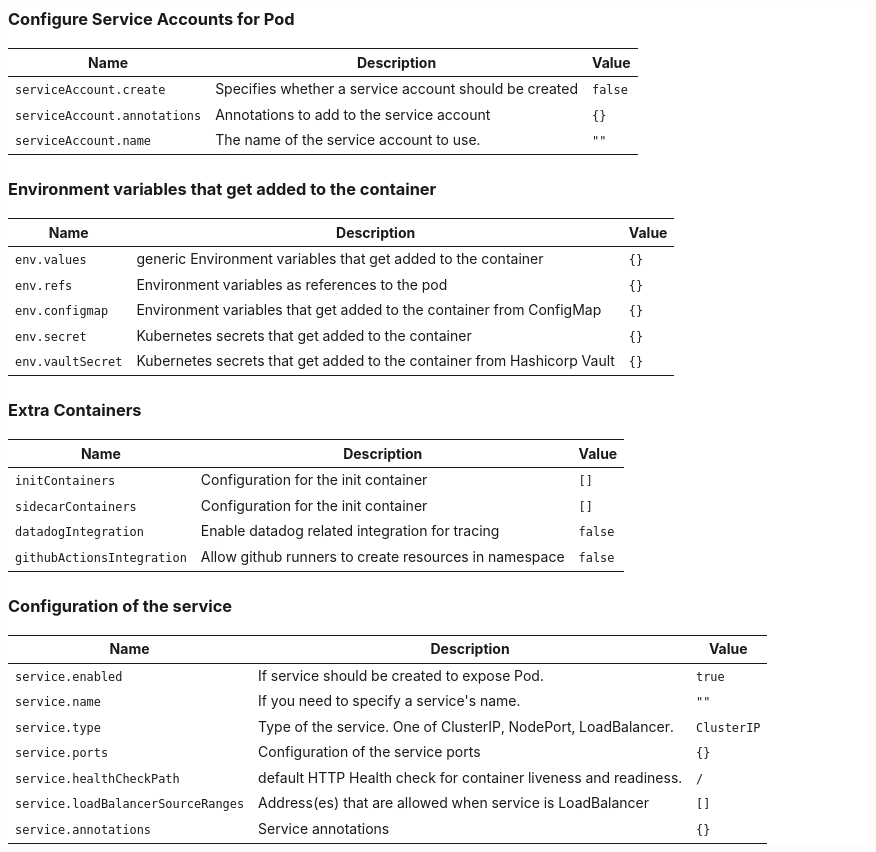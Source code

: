 ### Configure Service Accounts for Pod

| Name                         | Description                                           | Value   |
| ---------------------------- | ----------------------------------------------------- | ------- |
| `serviceAccount.create`      | Specifies whether a service account should be created | `false` |
| `serviceAccount.annotations` | Annotations to add to the service account             | `{}`    |
| `serviceAccount.name`        | The name of the service account to use.               | `""`    |

### Environment variables that get added to the container

| Name              | Description                                                             | Value |
| ----------------- | ----------------------------------------------------------------------- | ----- |
| `env.values`      | generic Environment variables that get added to the container           | `{}`  |
| `env.refs`        | Environment variables as references to the pod                          | `{}`  |
| `env.configmap`   | Environment variables that get added to the container from ConfigMap    | `{}`  |
| `env.secret`      | Kubernetes secrets that get added to the container                      | `{}`  |
| `env.vaultSecret` | Kubernetes secrets that get added to the container from Hashicorp Vault | `{}`  |

### Extra Containers

| Name                       | Description                                           | Value   |
| -------------------------- | ----------------------------------------------------- | ------- |
| `initContainers`           | Configuration for the init container                  | `[]`    |
| `sidecarContainers`        | Configuration for the init container                  | `[]`    |
| `datadogIntegration`       | Enable datadog related integration for tracing        | `false` |
| `githubActionsIntegration` | Allow github runners to create resources in namespace | `false` |

### Configuration of the service

| Name                               | Description                                                     | Value       |
| ---------------------------------- | --------------------------------------------------------------- | ----------- |
| `service.enabled`                  | If service should be created to expose Pod.                     | `true`      |
| `service.name`                     | If you need to specify a service's name.                        | `""`        |
| `service.type`                     | Type of the service. One of ClusterIP, NodePort, LoadBalancer.  | `ClusterIP` |
| `service.ports`                    | Configuration of the service ports                              | `{}`        |
| `service.healthCheckPath`          | default HTTP Health check for container liveness and readiness. | `/`         |
| `service.loadBalancerSourceRanges` | Address(es) that are allowed when service is LoadBalancer       | `[]`        |
| `service.annotations`              | Service annotations                                             | `{}`        |
